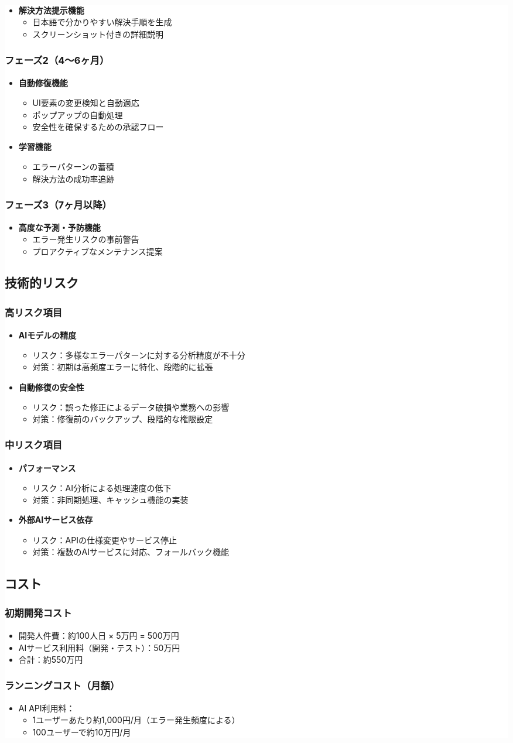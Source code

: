 * **解決方法提示機能**
  - 日本語で分かりやすい解決手順を生成
  - スクリーンショット付きの詳細説明

### フェーズ2（4〜6ヶ月）
* **自動修復機能**
  - UI要素の変更検知と自動適応
  - ポップアップの自動処理
  - 安全性を確保するための承認フロー

* **学習機能**
  - エラーパターンの蓄積
  - 解決方法の成功率追跡

### フェーズ3（7ヶ月以降）
* **高度な予測・予防機能**
  - エラー発生リスクの事前警告
  - プロアクティブなメンテナンス提案

## **技術的リスク**

### 高リスク項目
* **AIモデルの精度**
  - リスク：多様なエラーパターンに対する分析精度が不十分
  - 対策：初期は高頻度エラーに特化、段階的に拡張

* **自動修復の安全性**
  - リスク：誤った修正によるデータ破損や業務への影響
  - 対策：修復前のバックアップ、段階的な権限設定

### 中リスク項目
* **パフォーマンス**
  - リスク：AI分析による処理速度の低下
  - 対策：非同期処理、キャッシュ機能の実装

* **外部AIサービス依存**
  - リスク：APIの仕様変更やサービス停止
  - 対策：複数のAIサービスに対応、フォールバック機能

## **コスト**

### 初期開発コスト
* 開発人件費：約100人日 × 5万円 = 500万円
* AIサービス利用料（開発・テスト）：50万円
* 合計：約550万円

### ランニングコスト（月額）
* AI API利用料：
  - 1ユーザーあたり約1,000円/月（エラー発生頻度による）
  - 100ユーザーで約10万円/月

